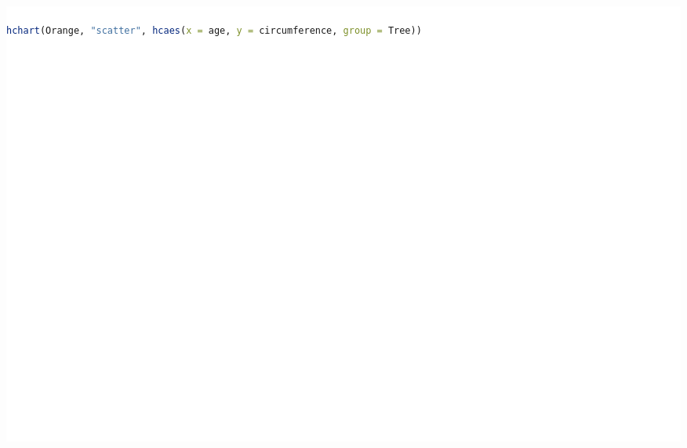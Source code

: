 <script type="application/json" data-for="htmlwidget-e861ba92203e71a60a0f">{"x":{"hc_opts":{"title":{"text":null},"yAxis":{"title":{"text":"rate"},"type":"linear"},"credits":{"enabled":false},"exporting":{"enabled":false},"plotOptions":{"series":{"label":{"enabled":false},"turboThreshold":0,"showInLegend":true},"treemap":{"layoutAlgorithm":"squarified"},"scatter":{"marker":{"symbol":"circle"}}},"series":[{"name":"treated","data":[{"conc":0.02,"rate":76,"state":"treated","x":0.02,"y":76},{"conc":0.02,"rate":47,"state":"treated","x":0.02,"y":47},{"conc":0.06,"rate":97,"state":"treated","x":0.06,"y":97},{"conc":0.06,"rate":107,"state":"treated","x":0.06,"y":107},{"conc":0.11,"rate":123,"state":"treated","x":0.11,"y":123},{"conc":0.11,"rate":139,"state":"treated","x":0.11,"y":139},{"conc":0.22,"rate":159,"state":"treated","x":0.22,"y":159},{"conc":0.22,"rate":152,"state":"treated","x":0.22,"y":152},{"conc":0.56,"rate":191,"state":"treated","x":0.56,"y":191},{"conc":0.56,"rate":201,"state":"treated","x":0.56,"y":201},{"conc":1.1,"rate":207,"state":"treated","x":1.1,"y":207},{"conc":1.1,"rate":200,"state":"treated","x":1.1,"y":200}],"type":"scatter"},{"name":"untreated","data":[{"conc":0.02,"rate":67,"state":"untreated","x":0.02,"y":67},{"conc":0.02,"rate":51,"state":"untreated","x":0.02,"y":51},{"conc":0.06,"rate":84,"state":"untreated","x":0.06,"y":84},{"conc":0.06,"rate":86,"state":"untreated","x":0.06,"y":86},{"conc":0.11,"rate":98,"state":"untreated","x":0.11,"y":98},{"conc":0.11,"rate":115,"state":"untreated","x":0.11,"y":115},{"conc":0.22,"rate":131,"state":"untreated","x":0.22,"y":131},{"conc":0.22,"rate":124,"state":"untreated","x":0.22,"y":124},{"conc":0.56,"rate":144,"state":"untreated","x":0.56,"y":144},{"conc":0.56,"rate":158,"state":"untreated","x":0.56,"y":158},{"conc":1.1,"rate":160,"state":"untreated","x":1.1,"y":160}],"type":"scatter"}],"xAxis":{"type":"linear","title":{"text":"conc"},"categories":null}},"theme":{"chart":{"backgroundColor":"transparent"}},"conf_opts":{"global":{"Date":null,"VMLRadialGradientURL":"http =//code.highcharts.com/list(version)/gfx/vml-radial-gradient.png","canvasToolsURL":"http =//code.highcharts.com/list(version)/modules/canvas-tools.js","getTimezoneOffset":null,"timezoneOffset":0,"useUTC":true},"lang":{"contextButtonTitle":"Chart context menu","decimalPoint":".","downloadJPEG":"Download JPEG image","downloadPDF":"Download PDF document","downloadPNG":"Download PNG image","downloadSVG":"Download SVG vector image","drillUpText":"Back to {series.name}","invalidDate":null,"loading":"Loading...","months":["January","February","March","April","May","June","July","August","September","October","November","December"],"noData":"No data to display","numericSymbols":["k","M","G","T","P","E"],"printChart":"Print chart","resetZoom":"Reset zoom","resetZoomTitle":"Reset zoom level 1:1","shortMonths":["Jan","Feb","Mar","Apr","May","Jun","Jul","Aug","Sep","Oct","Nov","Dec"],"thousandsSep":" ","weekdays":["Sunday","Monday","Tuesday","Wednesday","Thursday","Friday","Saturday"]}},"type":"chart","fonts":[],"debug":false},"evals":[],"jsHooks":[]}</script>

```r

hchart(Orange, "scatter", hcaes(x = age, y = circumference, group = Tree))
```

<div id="htmlwidget-1033cd0e33b6a9d6e0d1" style="width:100%;height:500px;" class="highchart html-widget"></div>